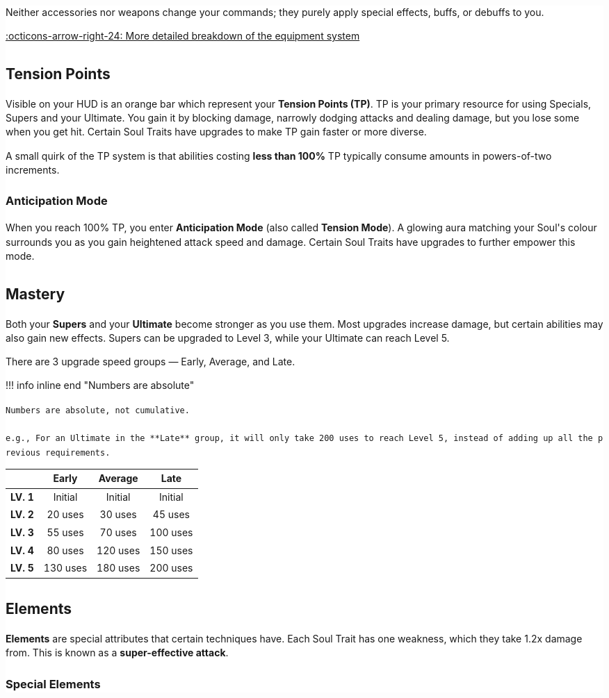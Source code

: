 Neither accessories nor weapons change your commands; they purely apply special effects, buffs, or debuffs to you.

[:octicons-arrow-right-24: More detailed breakdown of the equipment system](#)

## Tension Points

Visible on your HUD is an orange bar which represent your **Tension Points (TP)**. TP is your primary resource for using Specials, Supers and your Ultimate. You gain it by blocking damage, narrowly dodging attacks and dealing damage, but you lose some when you get hit. Certain Soul Traits have upgrades to make TP gain faster or more diverse.

A small quirk of the TP system is that abilities costing **less than 100%** TP typically consume amounts in powers-of-two increments.

### Anticipation Mode

When you reach 100% TP, you enter **Anticipation Mode** (also called **Tension Mode**). A glowing aura matching your Soul's colour surrounds you as you gain heightened attack speed and damage. Certain Soul Traits have upgrades to further empower this mode.

## Mastery

Both your **Supers** and your **Ultimate** become stronger as you use them. Most upgrades increase damage, but certain abilities may also gain new effects. Supers can be upgraded to Level 3, while your Ultimate can reach Level 5.

There are 3 upgrade speed groups — Early, Average, and Late.

!!! info inline end "Numbers are absolute"

    Numbers are absolute, not cumulative.

    e.g., For an Ultimate in the **Late** group, it will only take 200 uses to reach Level 5, instead of adding up all the previous requirements.

|           | **Early** | **Average** | **Late** |
| :-------: | :-------: | :---------: | :------: |
| **LV. 1** |  Initial  |   Initial   | Initial  |
| **LV. 2** |  20 uses  |   30 uses   | 45 uses  |
| **LV. 3** |  55 uses  |   70 uses   | 100 uses |
| **LV. 4** |  80 uses  |  120 uses   | 150 uses |
| **LV. 5** | 130 uses  |  180 uses   | 200 uses |

## Elements

**Elements** are special attributes that certain techniques have. Each Soul Trait has one weakness, which they take 1.2x damage from. This is known as a **super-effective attack**.

### Special Elements
